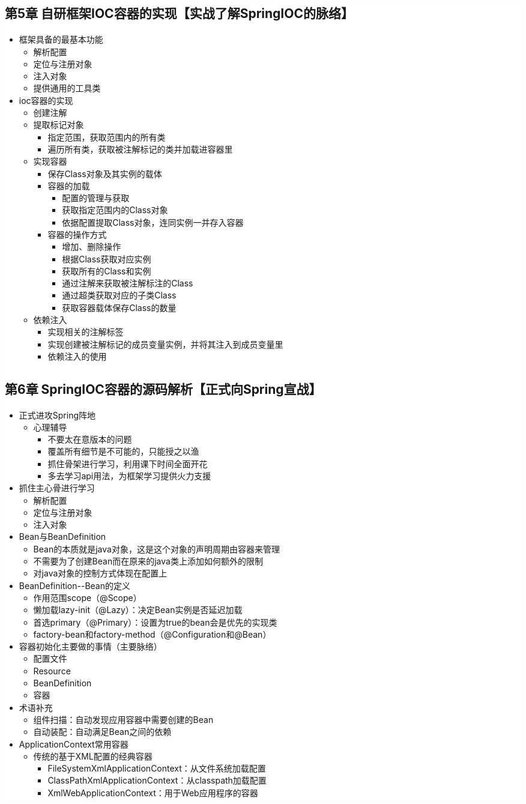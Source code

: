 ## 第5章 自研框架IOC容器的实现【实战了解SpringIOC的脉络】
- 框架具备的最基本功能
    - 解析配置
    - 定位与注册对象
    - 注入对象
    - 提供通用的工具类
- ioc容器的实现
    - 创建注解
    - 提取标记对象
        - 指定范围，获取范围内的所有类
        - 遍历所有类，获取被注解标记的类并加载进容器里
    - 实现容器
        - 保存Class对象及其实例的载体
        - 容器的加载
            - 配置的管理与获取
            - 获取指定范围内的Class对象
            - 依据配置提取Class对象，连同实例一并存入容器
        - 容器的操作方式
            - 增加、删除操作
            - 根据Class获取对应实例
            -  获取所有的Class和实例
            - 通过注解来获取被注解标注的Class
            - 通过超类获取对应的子类Class
            - 获取容器载体保存Class的数量
    - 依赖注入
        - 实现相关的注解标签
        - 实现创建被注解标记的成员变量实例，并将其注入到成员变量里
        - 依赖注入的使用
## 第6章 SpringIOC容器的源码解析【正式向Spring宣战】
- 正式进攻Spring阵地
    - 心理辅导
        - 不要太在意版本的问题
        - 覆盖所有细节是不可能的，只能授之以渔
        - 抓住骨架进行学习，利用课下时间全面开花
        - 多去学习api用法，为框架学习提供火力支援
- 抓住主心骨进行学习
    - 解析配置
    - 定位与注册对象
    - 注入对象
- Bean与BeanDefinition
    - Bean的本质就是java对象，这是这个对象的声明周期由容器来管理
    - 不需要为了创建Bean而在原来的java类上添加如何额外的限制
    - 对java对象的控制方式体现在配置上
- BeanDefinition--Bean的定义
    - 作用范围scope（@Scope）
    - 懒加载lazy-init（@Lazy）：决定Bean实例是否延迟加载
    - 首选primary（@Primary）：设置为true的bean会是优先的实现类
    - factory-bean和factory-method（@Configuration和@Bean）
- 容器初始化主要做的事情（主要脉络）
    - 配置文件
    - Resource
    - BeanDefinition
    - 容器
- 术语补充
    - 组件扫描：自动发现应用容器中需要创建的Bean
    - 自动装配：自动满足Bean之间的依赖
- ApplicationContext常用容器
    - 传统的基于XML配置的经典容器
        - FileSystemXmlApplicationContext：从文件系统加载配置
        - ClassPathXmlApplicationContext：从classpath加载配置
        - XmlWebApplicationContext：用于Web应用程序的容器